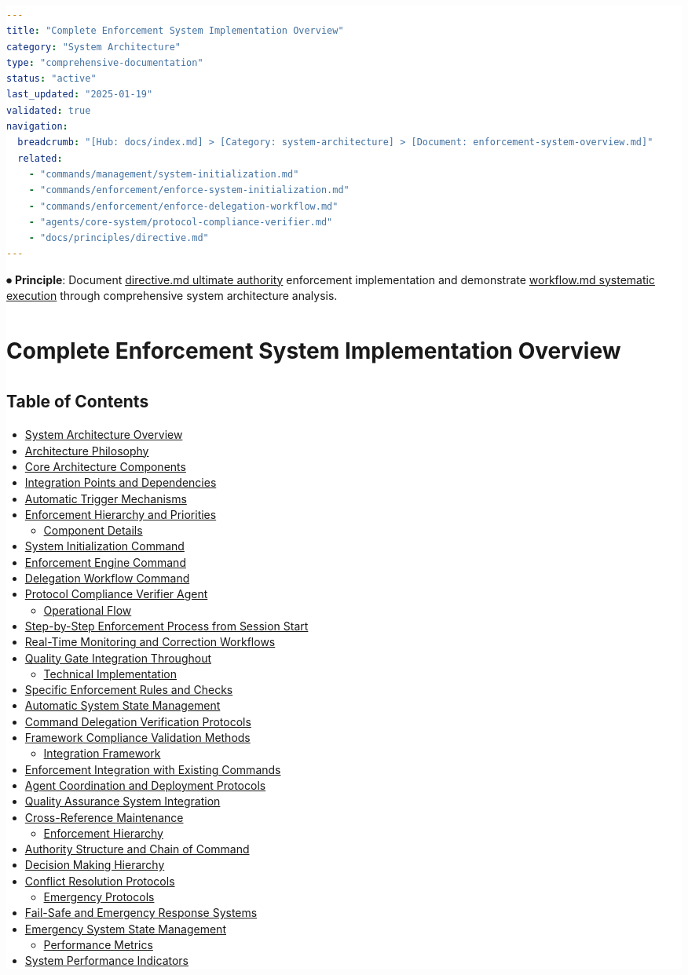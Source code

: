 ```yaml
---
title: "Complete Enforcement System Implementation Overview"
category: "System Architecture"
type: "comprehensive-documentation"
status: "active"
last_updated: "2025-01-19"
validated: true
navigation:
  breadcrumb: "[Hub: docs/index.md] > [Category: system-architecture] > [Document: enforcement-system-overview.md]"
  related:
    - "commands/management/system-initialization.md"
    - "commands/enforcement/enforce-system-initialization.md"
    - "commands/enforcement/enforce-delegation-workflow.md"
    - "agents/core-system/protocol-compliance-verifier.md"
    - "docs/principles/directive.md"
---
```


⏺ **Principle**: Document [directive.md ultimate authority](principles/directive.md) enforcement implementation and demonstrate [workflow.md systematic execution](principles/workflow.md) through comprehensive system architecture analysis.

# Complete Enforcement System Implementation Overview

## Table of Contents
  - [System Architecture Overview](#system-architecture-overview)
- [Architecture Philosophy](#architecture-philosophy)
- [Core Architecture Components](#core-architecture-components)
- [Integration Points and Dependencies](#integration-points-and-dependencies)
- [Automatic Trigger Mechanisms](#automatic-trigger-mechanisms)
- [Enforcement Hierarchy and Priorities](#enforcement-hierarchy-and-priorities)
  - [Component Details](#component-details)
- [System Initialization Command](#system-initialization-command)
- [Enforcement Engine Command](#enforcement-engine-command)
- [Delegation Workflow Command](#delegation-workflow-command)
- [Protocol Compliance Verifier Agent](#protocol-compliance-verifier-agent)
  - [Operational Flow](#operational-flow)
- [Step-by-Step Enforcement Process from Session Start](#step-by-step-enforcement-process-from-session-start)
- [Real-Time Monitoring and Correction Workflows](#real-time-monitoring-and-correction-workflows)
- [Quality Gate Integration Throughout](#quality-gate-integration-throughout)
  - [Technical Implementation](#technical-implementation)
- [Specific Enforcement Rules and Checks](#specific-enforcement-rules-and-checks)
- [Automatic System State Management](#automatic-system-state-management)
- [Command Delegation Verification Protocols](#command-delegation-verification-protocols)
- [Framework Compliance Validation Methods](#framework-compliance-validation-methods)
  - [Integration Framework](#integration-framework)
- [Enforcement Integration with Existing Commands](#enforcement-integration-with-existing-commands)
- [Agent Coordination and Deployment Protocols](#agent-coordination-and-deployment-protocols)
- [Quality Assurance System Integration](#quality-assurance-system-integration)
- [Cross-Reference Maintenance](#cross-reference-maintenance)
  - [Enforcement Hierarchy](#enforcement-hierarchy)
- [Authority Structure and Chain of Command](#authority-structure-and-chain-of-command)
- [Decision Making Hierarchy](#decision-making-hierarchy)
- [Conflict Resolution Protocols](#conflict-resolution-protocols)
  - [Emergency Protocols](#emergency-protocols)
- [Fail-Safe and Emergency Response Systems](#fail-safe-and-emergency-response-systems)
- [Emergency System State Management](#emergency-system-state-management)
  - [Performance Metrics](#performance-metrics)
- [System Performance Indicators](#system-performance-indicators)